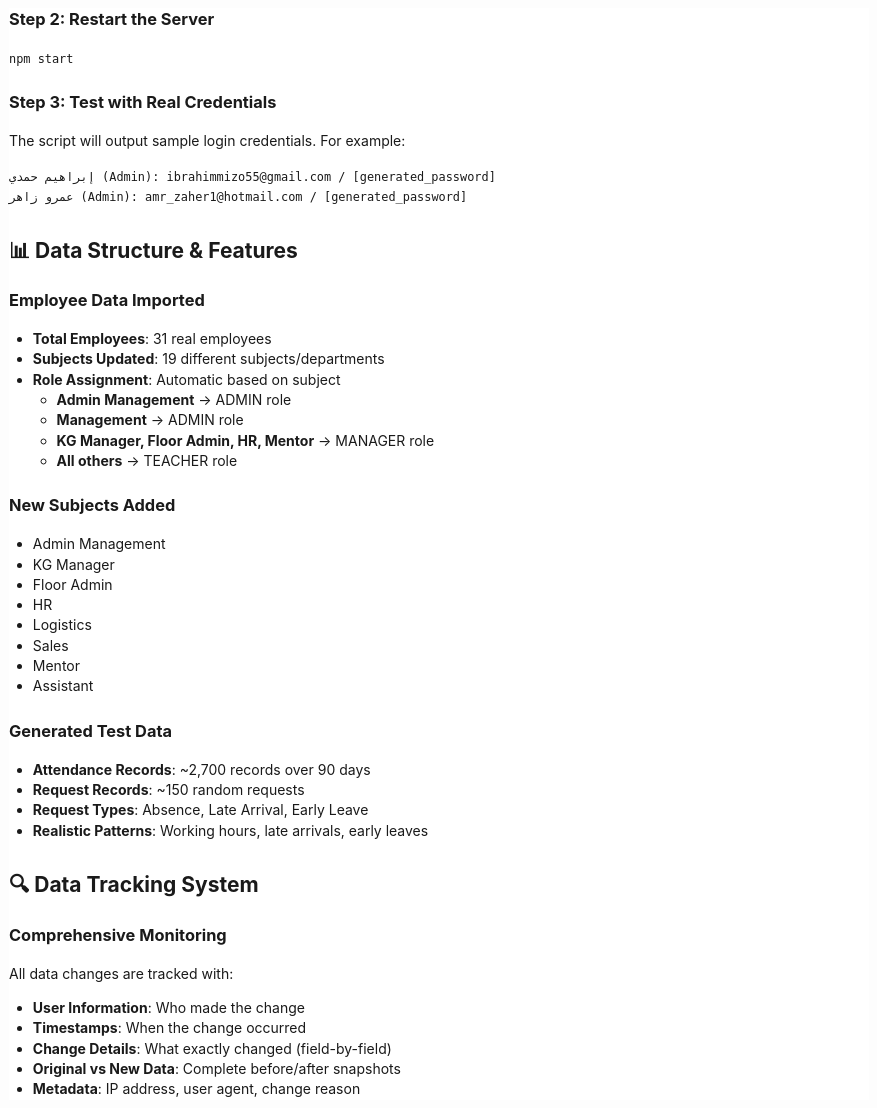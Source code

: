 ### Step 2: Restart the Server

```bash
npm start
```

### Step 3: Test with Real Credentials

The script will output sample login credentials. For example:
```
إبراهيم حمدي (Admin): ibrahimmizo55@gmail.com / [generated_password]
عمرو زاهر (Admin): amr_zaher1@hotmail.com / [generated_password]
```

## 📊 Data Structure & Features

### Employee Data Imported
- **Total Employees**: 31 real employees
- **Subjects Updated**: 19 different subjects/departments
- **Role Assignment**: Automatic based on subject
  - **Admin Management** → ADMIN role
  - **Management** → ADMIN role  
  - **KG Manager, Floor Admin, HR, Mentor** → MANAGER role
  - **All others** → TEACHER role

### New Subjects Added
- Admin Management
- KG Manager
- Floor Admin
- HR
- Logistics
- Sales
- Mentor
- Assistant

### Generated Test Data
- **Attendance Records**: ~2,700 records over 90 days
- **Request Records**: ~150 random requests
- **Request Types**: Absence, Late Arrival, Early Leave
- **Realistic Patterns**: Working hours, late arrivals, early leaves

## 🔍 Data Tracking System

### Comprehensive Monitoring
All data changes are tracked with:
- **User Information**: Who made the change
- **Timestamps**: When the change occurred
- **Change Details**: What exactly changed (field-by-field)
- **Original vs New Data**: Complete before/after snapshots
- **Metadata**: IP address, user agent, change reason
